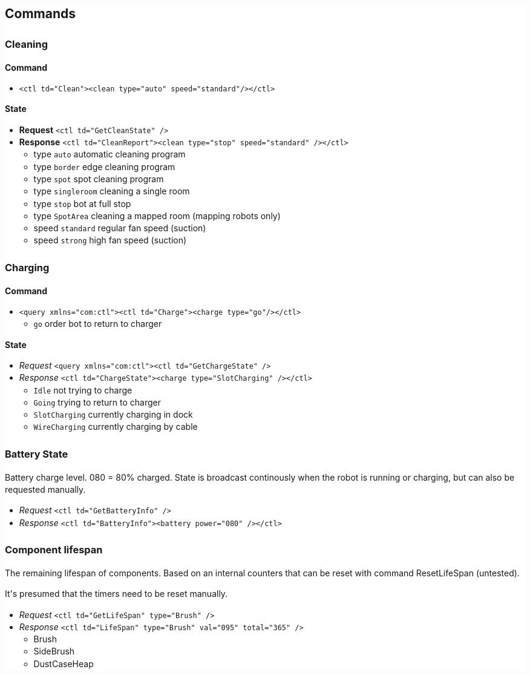 ## Commands

### Cleaning

**Command**
- `<ctl td="Clean"><clean type="auto" speed="standard"/></ctl>`

**State**
- **Request** `<ctl td="GetCleanState" />`
- **Response** `<ctl td="CleanReport"><clean type="stop" speed="standard" /></ctl>`
  - type `auto` automatic cleaning program
  - type `border` edge cleaning program
  - type `spot` spot cleaning program
  - type `singleroom` cleaning a single room 
  - type `stop` bot at full stop
  - type `SpotArea` cleaning a mapped room (mapping robots only)
  - speed `standard` regular fan speed (suction)
  - speed `strong` high fan speed (suction)


### Charging

**Command**
- `<query xmlns="com:ctl"><ctl td="Charge"><charge type="go"/></ctl>`
  - `go` order bot to return to charger

**State**
- *Request* `<query xmlns="com:ctl"><ctl td="GetChargeState" />`
- *Response* `<ctl td="ChargeState"><charge type="SlotCharging" /></ctl>`
  - `Idle` not trying to charge
  - `Going` trying to return to charger
  - `SlotCharging` currently charging in dock
  - `WireCharging` currently charging by cable


### Battery State

Battery charge level. 080 = 80% charged. State is broadcast
continously when the robot is running or charging, but can also
be requested manually.

- *Request* `<ctl td="GetBatteryInfo" />`
- *Response* `<ctl td="BatteryInfo"><battery power="080" /></ctl>` 


### Component lifespan

The remaining lifespan of components. Based on an internal counters
that can be reset with command ResetLifeSpan (untested).

It's presumed that the timers need to be reset manually.

- *Request* `<ctl td="GetLifeSpan" type="Brush" />`
- *Response* `<ctl td="LifeSpan" type="Brush" val="095" total="365" />`
  - Brush
  - SideBrush
  - DustCaseHeap
